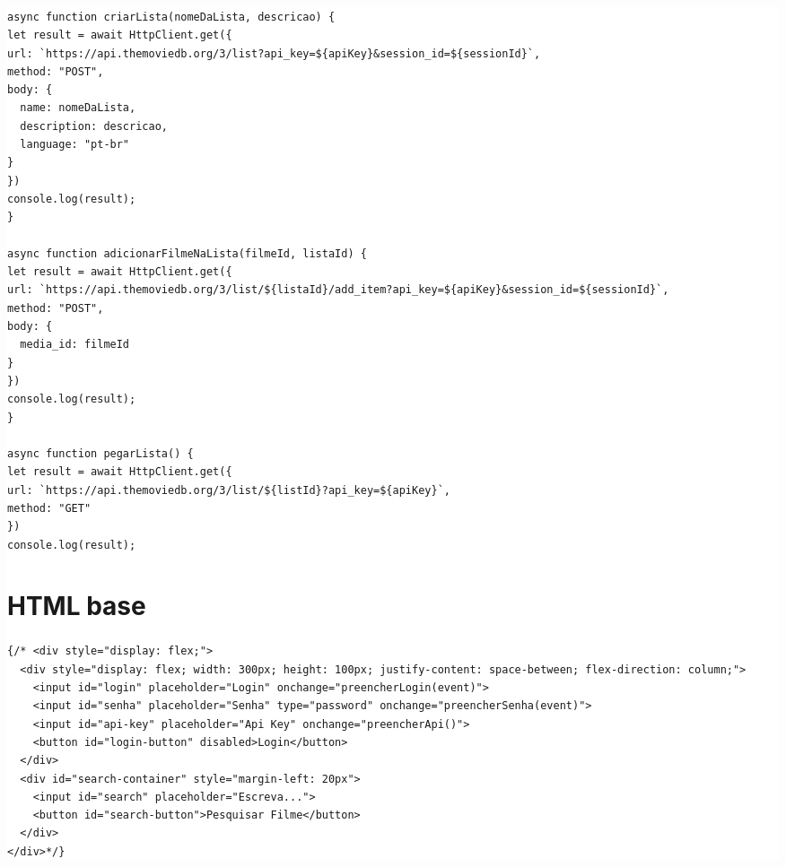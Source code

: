    async function criarLista(nomeDaLista, descricao) {
    let result = await HttpClient.get({
    url: `https://api.themoviedb.org/3/list?api_key=${apiKey}&session_id=${sessionId}`,
    method: "POST",
    body: {
      name: nomeDaLista,
      description: descricao,
      language: "pt-br"
    }
    })
    console.log(result);
    }

    async function adicionarFilmeNaLista(filmeId, listaId) {
    let result = await HttpClient.get({
    url: `https://api.themoviedb.org/3/list/${listaId}/add_item?api_key=${apiKey}&session_id=${sessionId}`,
    method: "POST",
    body: {
      media_id: filmeId
    }
    })
    console.log(result);
    }

    async function pegarLista() {
    let result = await HttpClient.get({
    url: `https://api.themoviedb.org/3/list/${listId}?api_key=${apiKey}`,
    method: "GET"
    })
    console.log(result);
    
# HTML base

    {/* <div style="display: flex;">
      <div style="display: flex; width: 300px; height: 100px; justify-content: space-between; flex-direction: column;">
        <input id="login" placeholder="Login" onchange="preencherLogin(event)">
        <input id="senha" placeholder="Senha" type="password" onchange="preencherSenha(event)">
        <input id="api-key" placeholder="Api Key" onchange="preencherApi()">
        <button id="login-button" disabled>Login</button>
      </div>
      <div id="search-container" style="margin-left: 20px">
        <input id="search" placeholder="Escreva...">
        <button id="search-button">Pesquisar Filme</button>
      </div>
    </div>*/}